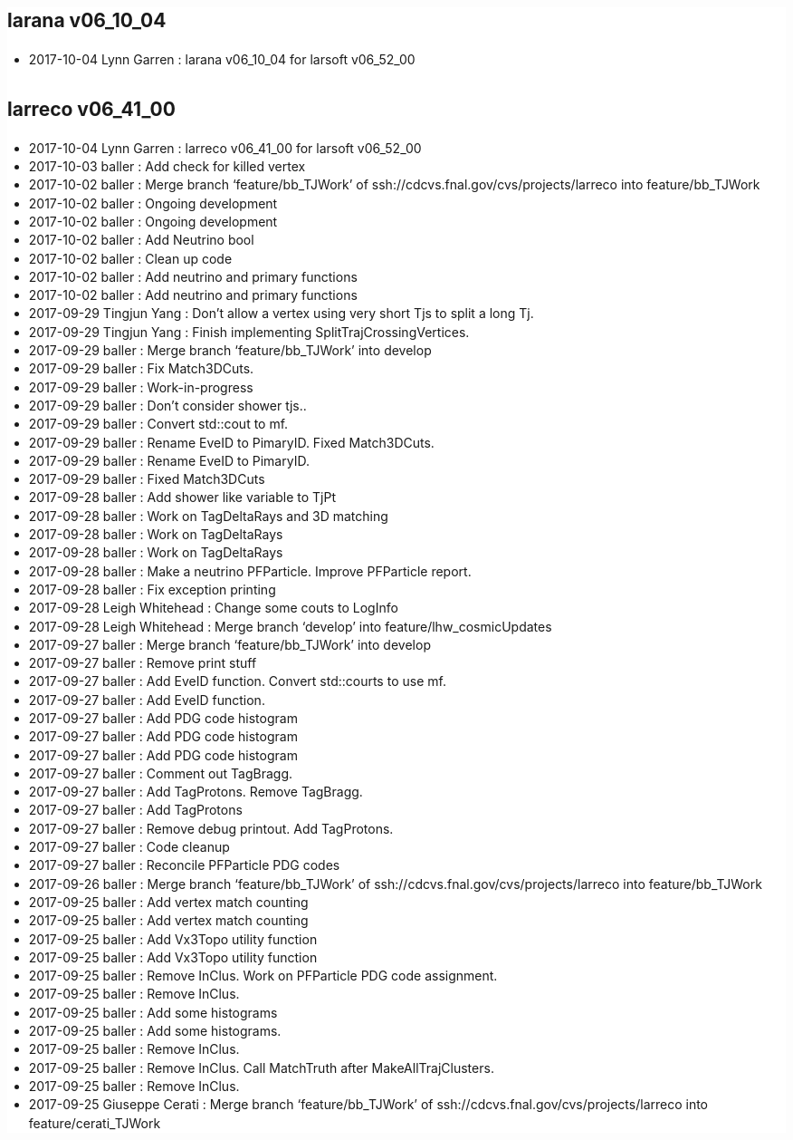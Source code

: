 larana v06_10_04
----------------------------------------

-   2017-10-04 Lynn Garren : larana v06_10_04 for larsoft v06_52_00

larreco v06_41_00
------------------------------------------

-   2017-10-04 Lynn Garren : larreco v06_41_00 for larsoft v06_52_00
-   2017-10-03 baller : Add check for killed vertex
-   2017-10-02 baller : Merge branch ‘feature/bb_TJWork’ of ssh://cdcvs.fnal.gov/cvs/projects/larreco into feature/bb_TJWork
-   2017-10-02 baller : Ongoing development
-   2017-10-02 baller : Ongoing development
-   2017-10-02 baller : Add Neutrino bool
-   2017-10-02 baller : Clean up code
-   2017-10-02 baller : Add neutrino and primary functions
-   2017-10-02 baller : Add neutrino and primary functions
-   2017-09-29 Tingjun Yang : Don’t allow a vertex using very short Tjs to split a long Tj.
-   2017-09-29 Tingjun Yang : Finish implementing SplitTrajCrossingVertices.
-   2017-09-29 baller : Merge branch ‘feature/bb_TJWork’ into develop
-   2017-09-29 baller : Fix Match3DCuts.
-   2017-09-29 baller : Work-in-progress
-   2017-09-29 baller : Don’t consider shower tjs..
-   2017-09-29 baller : Convert std::cout to mf.
-   2017-09-29 baller : Rename EveID to PimaryID. Fixed Match3DCuts.
-   2017-09-29 baller : Rename EveID to PimaryID.
-   2017-09-29 baller : Fixed Match3DCuts
-   2017-09-28 baller : Add shower like variable to TjPt
-   2017-09-28 baller : Work on TagDeltaRays and 3D matching
-   2017-09-28 baller : Work on TagDeltaRays
-   2017-09-28 baller : Work on TagDeltaRays
-   2017-09-28 baller : Make a neutrino PFParticle. Improve PFParticle report.
-   2017-09-28 baller : Fix exception printing
-   2017-09-28 Leigh Whitehead : Change some couts to LogInfo
-   2017-09-28 Leigh Whitehead : Merge branch ‘develop’ into feature/lhw_cosmicUpdates
-   2017-09-27 baller : Merge branch ‘feature/bb_TJWork’ into develop
-   2017-09-27 baller : Remove print stuff
-   2017-09-27 baller : Add EveID function. Convert std::courts to use mf.
-   2017-09-27 baller : Add EveID function.
-   2017-09-27 baller : Add PDG code histogram
-   2017-09-27 baller : Add PDG code histogram
-   2017-09-27 baller : Add PDG code histogram
-   2017-09-27 baller : Comment out TagBragg.
-   2017-09-27 baller : Add TagProtons. Remove TagBragg.
-   2017-09-27 baller : Add TagProtons
-   2017-09-27 baller : Remove debug printout. Add TagProtons.
-   2017-09-27 baller : Code cleanup
-   2017-09-27 baller : Reconcile PFParticle PDG codes
-   2017-09-26 baller : Merge branch ‘feature/bb_TJWork’ of ssh://cdcvs.fnal.gov/cvs/projects/larreco into feature/bb_TJWork
-   2017-09-25 baller : Add vertex match counting
-   2017-09-25 baller : Add vertex match counting
-   2017-09-25 baller : Add Vx3Topo utility function
-   2017-09-25 baller : Add Vx3Topo utility function
-   2017-09-25 baller : Remove InClus. Work on PFParticle PDG code assignment.
-   2017-09-25 baller : Remove InClus.
-   2017-09-25 baller : Add some histograms
-   2017-09-25 baller : Add some histograms.
-   2017-09-25 baller : Remove InClus.
-   2017-09-25 baller : Remove InClus. Call MatchTruth after MakeAllTrajClusters.
-   2017-09-25 baller : Remove InClus.
-   2017-09-25 Giuseppe Cerati : Merge branch ‘feature/bb_TJWork’ of ssh://cdcvs.fnal.gov/cvs/projects/larreco into feature/cerati_TJWork